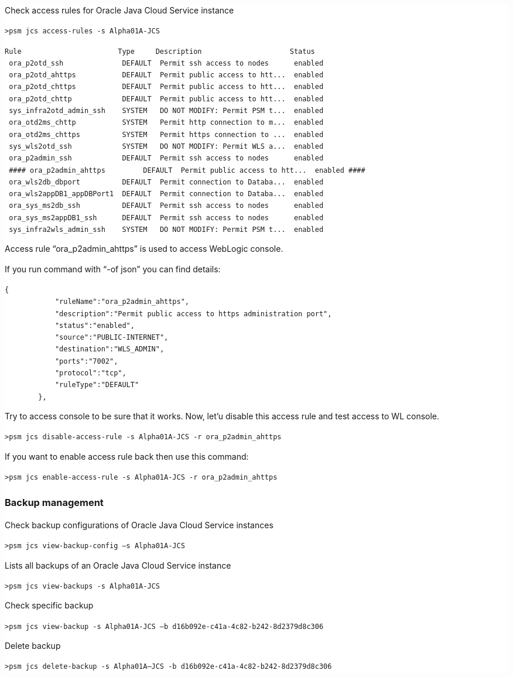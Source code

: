 Check access rules for Oracle Java Cloud Service instance
```
>psm jcs access-rules -s Alpha01A-JCS
```
```
Rule                       Type     Description                     Status
 ora_p2otd_ssh              DEFAULT  Permit ssh access to nodes      enabled
 ora_p2otd_ahttps           DEFAULT  Permit public access to htt...  enabled
 ora_p2otd_chttps           DEFAULT  Permit public access to htt...  enabled
 ora_p2otd_chttp            DEFAULT  Permit public access to htt...  enabled
 sys_infra2otd_admin_ssh    SYSTEM   DO NOT MODIFY: Permit PSM t...  enabled
 ora_otd2ms_chttp           SYSTEM   Permit http connection to m...  enabled
 ora_otd2ms_chttps          SYSTEM   Permit https connection to ...  enabled
 sys_wls2otd_ssh            SYSTEM   DO NOT MODIFY: Permit WLS a...  enabled
 ora_p2admin_ssh            DEFAULT  Permit ssh access to nodes      enabled
 #### ora_p2admin_ahttps         DEFAULT  Permit public access to htt...  enabled ####
 ora_wls2db_dbport          DEFAULT  Permit connection to Databa...  enabled
 ora_wls2appDB1_appDBPort1  DEFAULT  Permit connection to Databa...  enabled
 ora_sys_ms2db_ssh          DEFAULT  Permit ssh access to nodes      enabled
 ora_sys_ms2appDB1_ssh      DEFAULT  Permit ssh access to nodes      enabled
 sys_infra2wls_admin_ssh    SYSTEM   DO NOT MODIFY: Permit PSM t...  enabled
```

Access rule “ora_p2admin_ahttps” is used to access WebLogic console. 

If you run command with “-of json” you can find details:
```
{
            "ruleName":"ora_p2admin_ahttps",
            "description":"Permit public access to https administration port",
            "status":"enabled",
            "source":"PUBLIC-INTERNET",
            "destination":"WLS_ADMIN",
            "ports":"7002",
            "protocol":"tcp",
            "ruleType":"DEFAULT"
        },
```
Try to access console to be sure that it works. Now, let’u disable this access rule and test access to WL console.
```
>psm jcs disable-access-rule -s Alpha01A-JCS -r ora_p2admin_ahttps
```
If you want to enable access rule back then use this command:
```
>psm jcs enable-access-rule -s Alpha01A-JCS -r ora_p2admin_ahttps
```

### Backup management ###

Check backup configurations of Oracle Java Cloud Service instances
```
>psm jcs view-backup-config –s Alpha01A-JCS
```
Lists all backups of an Oracle Java Cloud Service instance
```
>psm jcs view-backups -s Alpha01A-JCS
```
Check specific backup
```
>psm jcs view-backup -s Alpha01A-JCS –b d16b092e-c41a-4c82-b242-8d2379d8c306
```
Delete backup
```
>psm jcs delete-backup -s Alpha01A–JCS -b d16b092e-c41a-4c82-b242-8d2379d8c306
```
